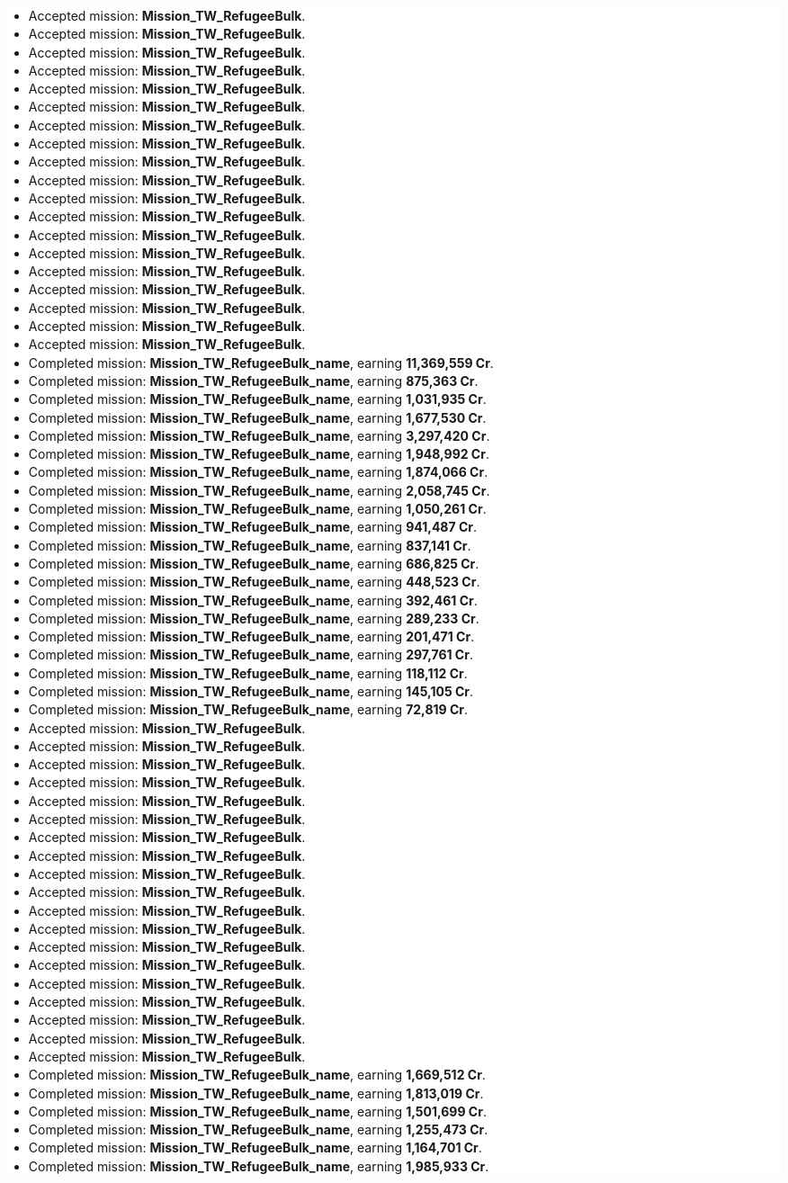 - Accepted mission: **Mission_TW_RefugeeBulk**.
- Accepted mission: **Mission_TW_RefugeeBulk**.
- Accepted mission: **Mission_TW_RefugeeBulk**.
- Accepted mission: **Mission_TW_RefugeeBulk**.
- Accepted mission: **Mission_TW_RefugeeBulk**.
- Accepted mission: **Mission_TW_RefugeeBulk**.
- Accepted mission: **Mission_TW_RefugeeBulk**.
- Accepted mission: **Mission_TW_RefugeeBulk**.
- Accepted mission: **Mission_TW_RefugeeBulk**.
- Accepted mission: **Mission_TW_RefugeeBulk**.
- Accepted mission: **Mission_TW_RefugeeBulk**.
- Accepted mission: **Mission_TW_RefugeeBulk**.
- Accepted mission: **Mission_TW_RefugeeBulk**.
- Accepted mission: **Mission_TW_RefugeeBulk**.
- Accepted mission: **Mission_TW_RefugeeBulk**.
- Accepted mission: **Mission_TW_RefugeeBulk**.
- Accepted mission: **Mission_TW_RefugeeBulk**.
- Accepted mission: **Mission_TW_RefugeeBulk**.
- Accepted mission: **Mission_TW_RefugeeBulk**.
- Completed mission: **Mission_TW_RefugeeBulk_name**, earning **11,369,559 Cr**.
- Completed mission: **Mission_TW_RefugeeBulk_name**, earning **875,363 Cr**.
- Completed mission: **Mission_TW_RefugeeBulk_name**, earning **1,031,935 Cr**.
- Completed mission: **Mission_TW_RefugeeBulk_name**, earning **1,677,530 Cr**.
- Completed mission: **Mission_TW_RefugeeBulk_name**, earning **3,297,420 Cr**.
- Completed mission: **Mission_TW_RefugeeBulk_name**, earning **1,948,992 Cr**.
- Completed mission: **Mission_TW_RefugeeBulk_name**, earning **1,874,066 Cr**.
- Completed mission: **Mission_TW_RefugeeBulk_name**, earning **2,058,745 Cr**.
- Completed mission: **Mission_TW_RefugeeBulk_name**, earning **1,050,261 Cr**.
- Completed mission: **Mission_TW_RefugeeBulk_name**, earning **941,487 Cr**.
- Completed mission: **Mission_TW_RefugeeBulk_name**, earning **837,141 Cr**.
- Completed mission: **Mission_TW_RefugeeBulk_name**, earning **686,825 Cr**.
- Completed mission: **Mission_TW_RefugeeBulk_name**, earning **448,523 Cr**.
- Completed mission: **Mission_TW_RefugeeBulk_name**, earning **392,461 Cr**.
- Completed mission: **Mission_TW_RefugeeBulk_name**, earning **289,233 Cr**.
- Completed mission: **Mission_TW_RefugeeBulk_name**, earning **201,471 Cr**.
- Completed mission: **Mission_TW_RefugeeBulk_name**, earning **297,761 Cr**.
- Completed mission: **Mission_TW_RefugeeBulk_name**, earning **118,112 Cr**.
- Completed mission: **Mission_TW_RefugeeBulk_name**, earning **145,105 Cr**.
- Completed mission: **Mission_TW_RefugeeBulk_name**, earning **72,819 Cr**.
- Accepted mission: **Mission_TW_RefugeeBulk**.
- Accepted mission: **Mission_TW_RefugeeBulk**.
- Accepted mission: **Mission_TW_RefugeeBulk**.
- Accepted mission: **Mission_TW_RefugeeBulk**.
- Accepted mission: **Mission_TW_RefugeeBulk**.
- Accepted mission: **Mission_TW_RefugeeBulk**.
- Accepted mission: **Mission_TW_RefugeeBulk**.
- Accepted mission: **Mission_TW_RefugeeBulk**.
- Accepted mission: **Mission_TW_RefugeeBulk**.
- Accepted mission: **Mission_TW_RefugeeBulk**.
- Accepted mission: **Mission_TW_RefugeeBulk**.
- Accepted mission: **Mission_TW_RefugeeBulk**.
- Accepted mission: **Mission_TW_RefugeeBulk**.
- Accepted mission: **Mission_TW_RefugeeBulk**.
- Accepted mission: **Mission_TW_RefugeeBulk**.
- Accepted mission: **Mission_TW_RefugeeBulk**.
- Accepted mission: **Mission_TW_RefugeeBulk**.
- Accepted mission: **Mission_TW_RefugeeBulk**.
- Accepted mission: **Mission_TW_RefugeeBulk**.
- Completed mission: **Mission_TW_RefugeeBulk_name**, earning **1,669,512 Cr**.
- Completed mission: **Mission_TW_RefugeeBulk_name**, earning **1,813,019 Cr**.
- Completed mission: **Mission_TW_RefugeeBulk_name**, earning **1,501,699 Cr**.
- Completed mission: **Mission_TW_RefugeeBulk_name**, earning **1,255,473 Cr**.
- Completed mission: **Mission_TW_RefugeeBulk_name**, earning **1,164,701 Cr**.
- Completed mission: **Mission_TW_RefugeeBulk_name**, earning **1,985,933 Cr**.